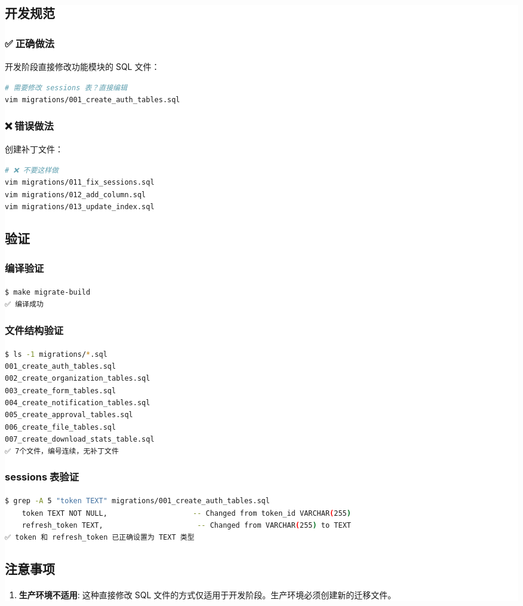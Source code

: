 ## 开发规范

### ✅ 正确做法
开发阶段直接修改功能模块的 SQL 文件：
```bash
# 需要修改 sessions 表？直接编辑
vim migrations/001_create_auth_tables.sql
```

### ❌ 错误做法
创建补丁文件：
```bash
# ❌ 不要这样做
vim migrations/011_fix_sessions.sql
vim migrations/012_add_column.sql
vim migrations/013_update_index.sql
```

## 验证

### 编译验证
```bash
$ make migrate-build
✅ 编译成功
```

### 文件结构验证
```bash
$ ls -1 migrations/*.sql
001_create_auth_tables.sql
002_create_organization_tables.sql
003_create_form_tables.sql
004_create_notification_tables.sql
005_create_approval_tables.sql
006_create_file_tables.sql
007_create_download_stats_table.sql
✅ 7个文件，编号连续，无补丁文件
```

### sessions 表验证
```bash
$ grep -A 5 "token TEXT" migrations/001_create_auth_tables.sql
    token TEXT NOT NULL,                    -- Changed from token_id VARCHAR(255)
    refresh_token TEXT,                      -- Changed from VARCHAR(255) to TEXT
✅ token 和 refresh_token 已正确设置为 TEXT 类型
```

## 注意事项

1. **生产环境不适用**: 这种直接修改 SQL 文件的方式仅适用于开发阶段。生产环境必须创建新的迁移文件。
